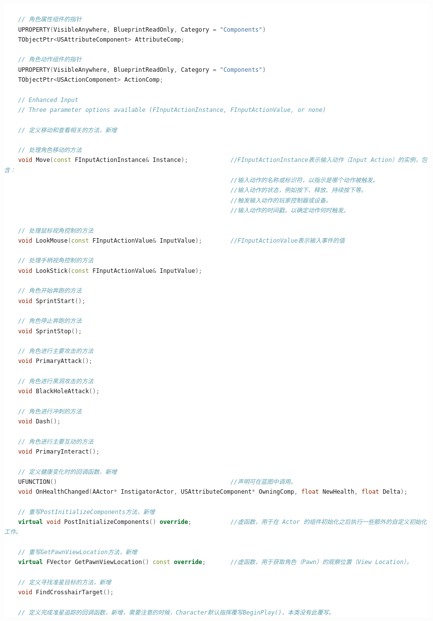 ```c++

    // 角色属性组件的指针
    UPROPERTY(VisibleAnywhere, BlueprintReadOnly, Category = "Components")
    TObjectPtr<USAttributeComponent> AttributeComp;

    // 角色动作组件的指针
    UPROPERTY(VisibleAnywhere, BlueprintReadOnly, Category = "Components")
    TObjectPtr<USActionComponent> ActionComp;

	// Enhanced Input
	// Three parameter options available (FInputActionInstance, FInputActionValue, or none)
	
    // 定义移动和查看相关的方法，新增

    // 处理角色移动的方法
    void Move(const FInputActionInstance& Instance);			//FInputActionInstance表示输入动作（Input Action）的实例，包含：
    															//输入动作的名称或标识符，以指示是哪个动作被触发。
                                                                //输入动作的状态，例如按下、释放、持续按下等。
                                                                //触发输入动作的玩家控制器或设备。
                                                                //输入动作的时间戳，以确定动作何时触发。

    // 处理鼠标视角控制的方法
    void LookMouse(const FInputActionValue& InputValue);		//FInputActionValue表示输入事件的值

    // 处理手柄视角控制的方法
    void LookStick(const FInputActionValue& InputValue);

    // 角色开始奔跑的方法
    void SprintStart();

    // 角色停止奔跑的方法
    void SprintStop();

    // 角色进行主要攻击的方法
    void PrimaryAttack();

    // 角色进行黑洞攻击的方法
    void BlackHoleAttack();

    // 角色进行冲刺的方法
    void Dash();

    // 角色进行主要互动的方法
    void PrimaryInteract();

    // 定义健康变化时的回调函数，新增
	UFUNCTION()													//声明可在蓝图中调用。
	void OnHealthChanged(AActor* InstigatorActor, USAttributeComponent* OwningComp, float NewHealth, float Delta);

    // 重写PostInitializeComponents方法，新增
	virtual void PostInitializeComponents() override;			//虚函数，用于在 Actor 的组件初始化之后执行一些额外的自定义初始化工作。

    // 重写GetPawnViewLocation方法，新增
	virtual FVector GetPawnViewLocation() const override;		//虚函数，用于获取角色（Pawn）的观察位置（View Location）。

    // 定义寻找准星目标的方法，新增
	void FindCrosshairTarget();

    // 定义完成准星追踪的回调函数，新增，需要注意的时候，Character默认指挥覆写BeginPlay()，本类没有此覆写。
```